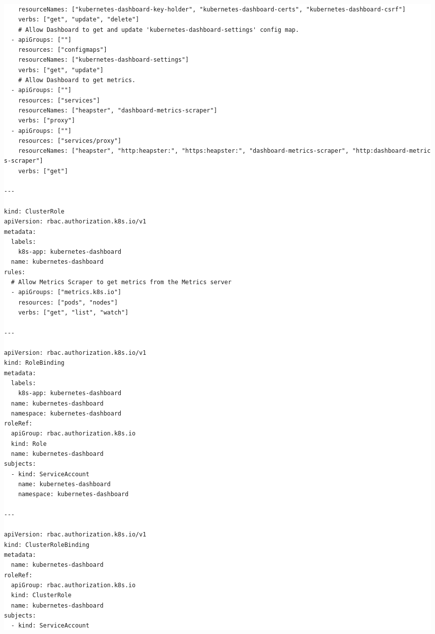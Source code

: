 ```
    resourceNames: ["kubernetes-dashboard-key-holder", "kubernetes-dashboard-certs", "kubernetes-dashboard-csrf"]
    verbs: ["get", "update", "delete"]
    # Allow Dashboard to get and update 'kubernetes-dashboard-settings' config map.
  - apiGroups: [""]
    resources: ["configmaps"]
    resourceNames: ["kubernetes-dashboard-settings"]
    verbs: ["get", "update"]
    # Allow Dashboard to get metrics.
  - apiGroups: [""]
    resources: ["services"]
    resourceNames: ["heapster", "dashboard-metrics-scraper"]
    verbs: ["proxy"]
  - apiGroups: [""]
    resources: ["services/proxy"]
    resourceNames: ["heapster", "http:heapster:", "https:heapster:", "dashboard-metrics-scraper", "http:dashboard-metrics-scraper"]
    verbs: ["get"]

---

kind: ClusterRole
apiVersion: rbac.authorization.k8s.io/v1
metadata:
  labels:
    k8s-app: kubernetes-dashboard
  name: kubernetes-dashboard
rules:
  # Allow Metrics Scraper to get metrics from the Metrics server
  - apiGroups: ["metrics.k8s.io"]
    resources: ["pods", "nodes"]
    verbs: ["get", "list", "watch"]

---

apiVersion: rbac.authorization.k8s.io/v1
kind: RoleBinding
metadata:
  labels:
    k8s-app: kubernetes-dashboard
  name: kubernetes-dashboard
  namespace: kubernetes-dashboard
roleRef:
  apiGroup: rbac.authorization.k8s.io
  kind: Role
  name: kubernetes-dashboard
subjects:
  - kind: ServiceAccount
    name: kubernetes-dashboard
    namespace: kubernetes-dashboard

---

apiVersion: rbac.authorization.k8s.io/v1
kind: ClusterRoleBinding
metadata:
  name: kubernetes-dashboard
roleRef:
  apiGroup: rbac.authorization.k8s.io
  kind: ClusterRole
  name: kubernetes-dashboard
subjects:
  - kind: ServiceAccount
```